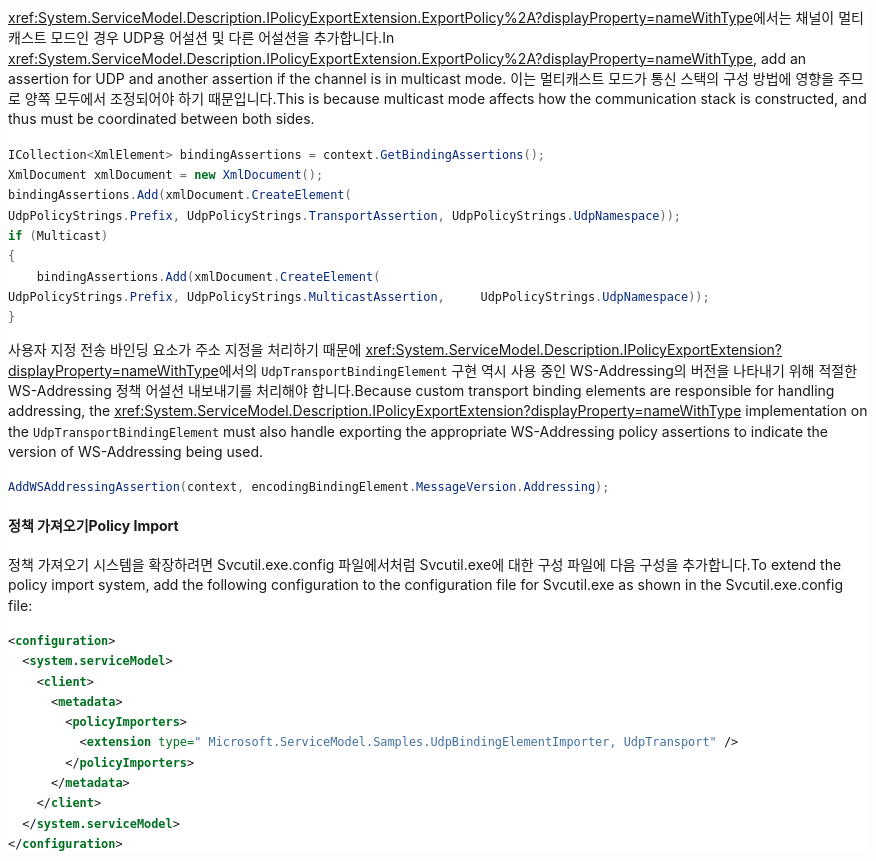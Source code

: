  <span data-ttu-id="1dd9b-151"><xref:System.ServiceModel.Description.IPolicyExportExtension.ExportPolicy%2A?displayProperty=nameWithType>에서는 채널이 멀티캐스트 모드인 경우 UDP용 어설션 및 다른 어설션을 추가합니다.</span><span class="sxs-lookup"><span data-stu-id="1dd9b-151">In <xref:System.ServiceModel.Description.IPolicyExportExtension.ExportPolicy%2A?displayProperty=nameWithType>, add an assertion for UDP and another assertion if the channel is in multicast mode.</span></span> <span data-ttu-id="1dd9b-152">이는 멀티캐스트 모드가 통신 스택의 구성 방법에 영향을 주므로 양쪽 모두에서 조정되어야 하기 때문입니다.</span><span class="sxs-lookup"><span data-stu-id="1dd9b-152">This is because multicast mode affects how the communication stack is constructed, and thus must be coordinated between both sides.</span></span>  
  
```csharp  
ICollection<XmlElement> bindingAssertions = context.GetBindingAssertions();  
XmlDocument xmlDocument = new XmlDocument();  
bindingAssertions.Add(xmlDocument.CreateElement(  
UdpPolicyStrings.Prefix, UdpPolicyStrings.TransportAssertion, UdpPolicyStrings.UdpNamespace));  
if (Multicast)  
{  
    bindingAssertions.Add(xmlDocument.CreateElement(  
UdpPolicyStrings.Prefix, UdpPolicyStrings.MulticastAssertion,     UdpPolicyStrings.UdpNamespace));  
}  
```  
  
 <span data-ttu-id="1dd9b-153">사용자 지정 전송 바인딩 요소가 주소 지정을 처리하기 때문에 <xref:System.ServiceModel.Description.IPolicyExportExtension?displayProperty=nameWithType>에서의 `UdpTransportBindingElement` 구현 역시 사용 중인 WS-Addressing의 버전을 나타내기 위해 적절한 WS-Addressing 정책 어설션 내보내기를 처리해야 합니다.</span><span class="sxs-lookup"><span data-stu-id="1dd9b-153">Because custom transport binding elements are responsible for handling addressing, the <xref:System.ServiceModel.Description.IPolicyExportExtension?displayProperty=nameWithType> implementation on the `UdpTransportBindingElement` must also handle exporting the appropriate WS-Addressing policy assertions to indicate the version of WS-Addressing being used.</span></span>  
  
```csharp  
AddWSAddressingAssertion(context, encodingBindingElement.MessageVersion.Addressing);  
```  
  
#### <a name="policy-import"></a><span data-ttu-id="1dd9b-154">정책 가져오기</span><span class="sxs-lookup"><span data-stu-id="1dd9b-154">Policy Import</span></span>  
 <span data-ttu-id="1dd9b-155">정책 가져오기 시스템을 확장하려면 Svcutil.exe.config 파일에서처럼 Svcutil.exe에 대한 구성 파일에 다음 구성을 추가합니다.</span><span class="sxs-lookup"><span data-stu-id="1dd9b-155">To extend the policy import system, add the following configuration to the configuration file for Svcutil.exe as shown in the Svcutil.exe.config file:</span></span>  
  
```xml  
<configuration>  
  <system.serviceModel>  
    <client>  
      <metadata>  
        <policyImporters>  
          <extension type=" Microsoft.ServiceModel.Samples.UdpBindingElementImporter, UdpTransport" />  
        </policyImporters>  
      </metadata>  
    </client>  
  </system.serviceModel>  
</configuration>  
```  
  